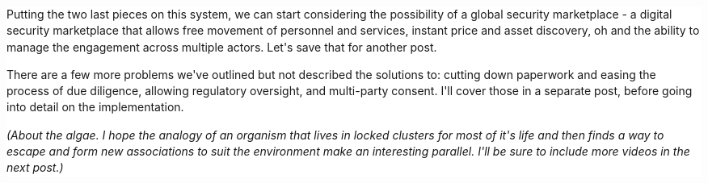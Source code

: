 Putting the two last pieces on this system, we can start considering the possibility of a global security marketplace - a digital security marketplace that allows free movement of personnel and services, instant price and asset discovery, oh and the ability to manage the engagement across multiple actors. Let's save that for another post.

There are a few more problems we've outlined but not described the solutions to: cutting down paperwork and easing the process of due diligence, allowing regulatory oversight, and multi-party consent. I'll cover those in a separate post, before going into detail on the implementation.

*(About the algae. I hope the analogy of an organism that lives in locked clusters for most of it's life and then finds a way to escape and form new associations to suit the environment make an interesting parallel. I'll be sure to include more videos in the next post.)*